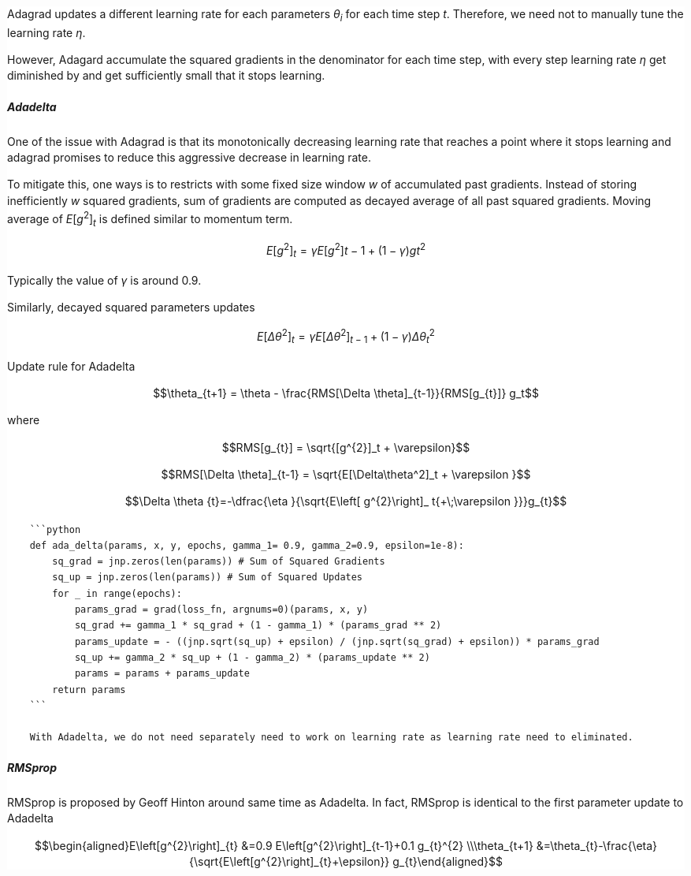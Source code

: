 Adagrad updates a different learning rate for each parameters $\theta_{i}$ for each time step $t$. Therefore, we need not to manually tune the learning rate $\eta$.

However, Adagard accumulate the squared gradients in the denominator for each time step, with every step learning rate $\eta$ get diminished by and get sufficiently small that it stops learning. 

  ##### Adadelta

One of the issue with Adagrad is that its monotonically decreasing learning rate that reaches a point where it stops learning and adagrad promises to reduce this aggressive decrease in learning rate.

To mitigate this, one ways is to restricts with some fixed size window $w$ of accumulated past gradients. Instead of storing inefficiently $w$ squared gradients, sum of gradients are computed as decayed average of all past squared gradients. Moving average of $E[g^2]_t$ is defined similar to momentum term.

$$E\left[ g^{2}\right] _{t}=\gamma E\left[ g^{2}\right] {t-1}+\left( 1-\gamma\right) g{t}^{2}$$

Typically the value of $\gamma$ is  around $0.9$. 

Similarly, decayed squared parameters updates

$$E[\Delta \theta^2]_t = \gamma E[\Delta \theta^2]_{t-1} + (1 - \gamma) \Delta \theta^{2}_{t}$$

Update rule for Adadelta

$$\theta_{t+1} = \theta - \frac{RMS[\Delta \theta]_{t-1}}{RMS[g_{t}]} g_t$$

where 

$$RMS[g_{t}] = \sqrt{[g^{2}]_t + \varepsilon}$$

$$RMS[\Delta \theta]_{t-1} = \sqrt{E[\Delta\theta^2]_t + \varepsilon
        }$$

$$\Delta \theta {t}=-\dfrac{\eta }{\sqrt{E\left[ g^{2}\right]_ t{+\;\varepsilon }}}g_{t}$$

        ```python
        def ada_delta(params, x, y, epochs, gamma_1= 0.9, gamma_2=0.9, epsilon=1e-8):
            sq_grad = jnp.zeros(len(params)) # Sum of Squared Gradients
            sq_up = jnp.zeros(len(params)) # Sum of Squared Updates
            for _ in range(epochs):
                params_grad = grad(loss_fn, argnums=0)(params, x, y)
                sq_grad += gamma_1 * sq_grad + (1 - gamma_1) * (params_grad ** 2)
                params_update = - ((jnp.sqrt(sq_up) + epsilon) / (jnp.sqrt(sq_grad) + epsilon)) * params_grad
                sq_up += gamma_2 * sq_up + (1 - gamma_2) * (params_update ** 2)
                params = params + params_update
            return params
        ```

        With Adadelta, we do not need separately need to work on learning rate as learning rate need to eliminated.

##### RMSprop

RMSprop is proposed by Geoff Hinton around same time as Adadelta. In fact, RMSprop is identical to the first parameter update to Adadelta 

$$\begin{aligned}E\left[g^{2}\right]_{t} &=0.9 E\left[g^{2}\right]_{t-1}+0.1 g_{t}^{2} \\\theta_{t+1} &=\theta_{t}-\frac{\eta}{\sqrt{E\left[g^{2}\right]_{t}+\epsilon}} g_{t}\end{aligned}$$
